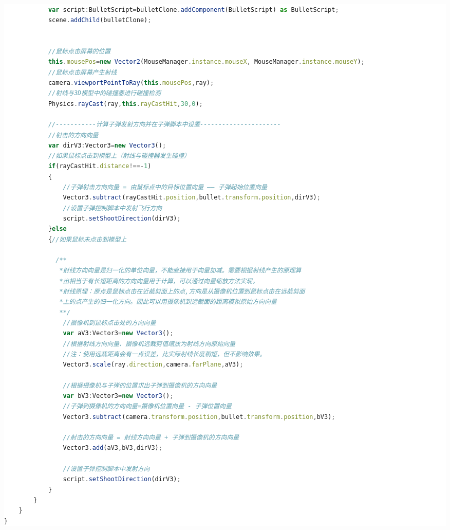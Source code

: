 ```typescript
			var script:BulletScript=bulletClone.addComponent(BulletScript) as BulletScript;
			scene.addChild(bulletClone);
			
			
			//鼠标点击屏幕的位置
			this.mousePos=new Vector2(MouseManager.instance.mouseX,	MouseManager.instance.mouseY);
			//鼠标点击屏幕产生射线
			camera.viewportPointToRay(this.mousePos,ray);
			//射线与3D模型中的碰撞器进行碰撞检测
			Physics.rayCast(ray,this.rayCastHit,30,0);	
			
			//-----------计算子弹发射方向并在子弹脚本中设置----------------------
            //射击的方向向量
			var dirV3:Vector3=new Vector3();          
			//如果鼠标点击到模型上（射线与碰撞器发生碰撞）
			if(rayCastHit.distance!==-1)
			{
				//子弹射击方向向量 = 由鼠标点中的目标位置向量 —— 子弹起始位置向量
				Vector3.subtract(rayCastHit.position,bullet.transform.position,dirV3);
				//设置子弹控制脚本中发射飞行方向
				script.setShootDirection(dirV3);
			}else
			{//如果鼠标未点击到模型上

              /**
			   *射线方向向量是归一化的单位向量，不能直接用于向量加减。需要根据射线产生的原理算
			   *出相当于有长短距离的方向向量用于计算，可以通过向量缩放方法实现。
			   *射线原理：原点是鼠标点击在近裁剪面上的点,方向是从摄像机位置到鼠标点击在远裁剪面
			   *上的点产生的归一化方向。因此可以用摄像机到远裁面的距离模拟原始方向向量		
			   **/
				//摄像机到鼠标点击处的方向向量
				var aV3:Vector3=new Vector3();
				//根据射线方向向量、摄像机远裁剪值缩放为射线方向原始向量
                //注：使用远裁距离会有一点误差，比实际射线长度稍短，但不影响效果。
				Vector3.scale(ray.direction,camera.farPlane,aV3);			
				
				//根据摄像机与子弹的位置求出子弹到摄像机的方向向量
				var bV3:Vector3=new Vector3();
              	//子弹到摄像机的方向向量=摄像机位置向量 - 子弹位置向量
				Vector3.subtract(camera.transform.position,bullet.transform.position,bV3);
				
				//射击的方向向量 = 射线方向向量 + 子弹到摄像机的方向向量
				Vector3.add(aV3,bV3,dirV3);
				
				//设置子弹控制脚本中发射方向
				script.setShootDirection(dirV3);
			}
		}
	}
}
```
